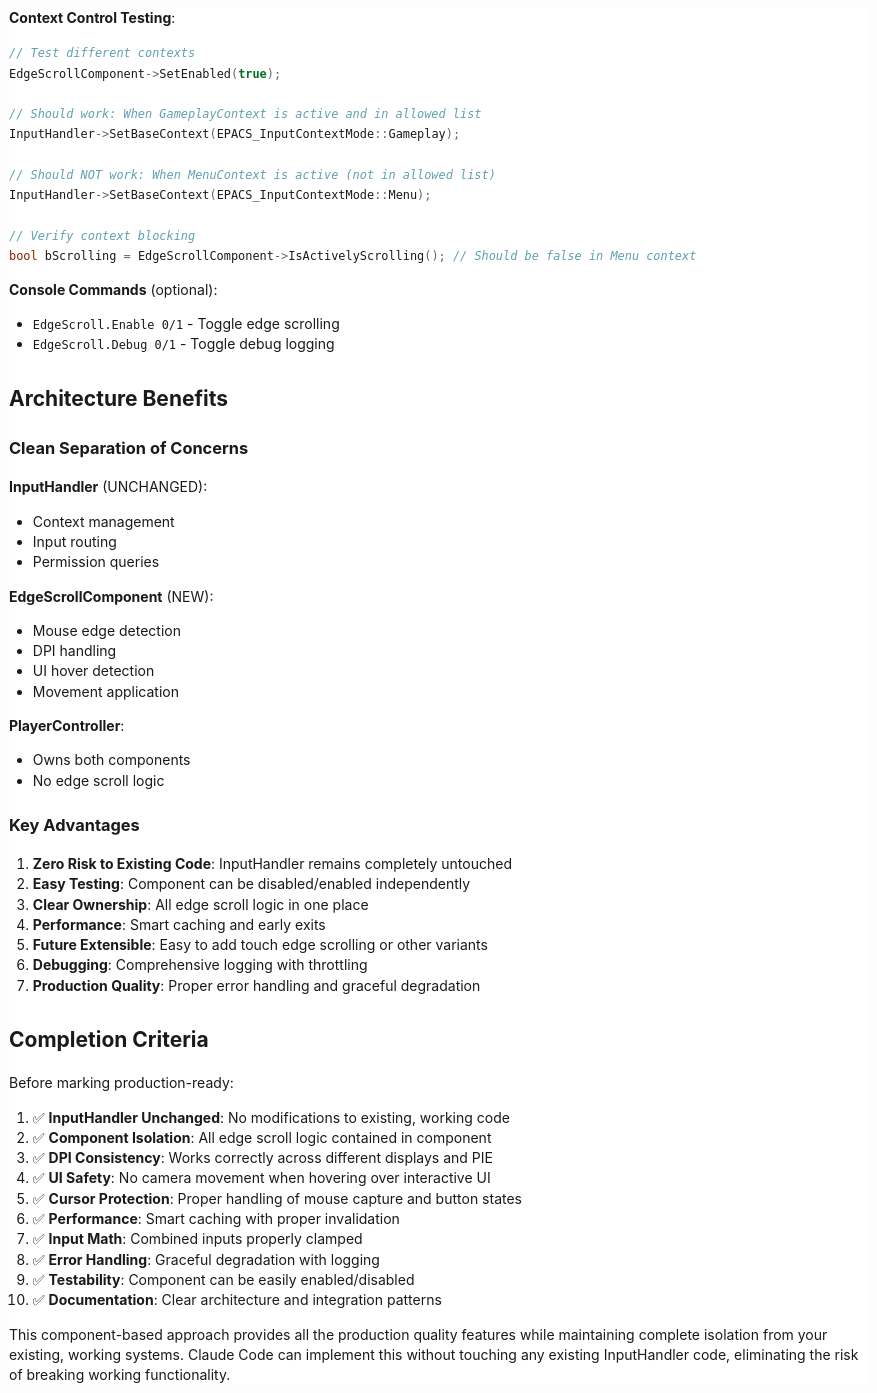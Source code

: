 **Context Control Testing**:
```cpp
// Test different contexts
EdgeScrollComponent->SetEnabled(true);

// Should work: When GameplayContext is active and in allowed list
InputHandler->SetBaseContext(EPACS_InputContextMode::Gameplay);

// Should NOT work: When MenuContext is active (not in allowed list)  
InputHandler->SetBaseContext(EPACS_InputContextMode::Menu);

// Verify context blocking
bool bScrolling = EdgeScrollComponent->IsActivelyScrolling(); // Should be false in Menu context
```

**Console Commands** (optional):
- `EdgeScroll.Enable 0/1` - Toggle edge scrolling
- `EdgeScroll.Debug 0/1` - Toggle debug logging

## Architecture Benefits

### Clean Separation of Concerns

**InputHandler** (UNCHANGED):
- Context management
- Input routing  
- Permission queries

**EdgeScrollComponent** (NEW):
- Mouse edge detection
- DPI handling
- UI hover detection
- Movement application

**PlayerController**:
- Owns both components
- No edge scroll logic

### Key Advantages

1. **Zero Risk to Existing Code**: InputHandler remains completely untouched
2. **Easy Testing**: Component can be disabled/enabled independently  
3. **Clear Ownership**: All edge scroll logic in one place
4. **Performance**: Smart caching and early exits
5. **Future Extensible**: Easy to add touch edge scrolling or other variants
6. **Debugging**: Comprehensive logging with throttling
7. **Production Quality**: Proper error handling and graceful degradation

## Completion Criteria

Before marking production-ready:

1. ✅ **InputHandler Unchanged**: No modifications to existing, working code
2. ✅ **Component Isolation**: All edge scroll logic contained in component
3. ✅ **DPI Consistency**: Works correctly across different displays and PIE
4. ✅ **UI Safety**: No camera movement when hovering over interactive UI
5. ✅ **Cursor Protection**: Proper handling of mouse capture and button states
6. ✅ **Performance**: Smart caching with proper invalidation
7. ✅ **Input Math**: Combined inputs properly clamped
8. ✅ **Error Handling**: Graceful degradation with logging
9. ✅ **Testability**: Component can be easily enabled/disabled
10. ✅ **Documentation**: Clear architecture and integration patterns

This component-based approach provides all the production quality features while maintaining complete isolation from your existing, working systems. Claude Code can implement this without touching any existing InputHandler code, eliminating the risk of breaking working functionality.